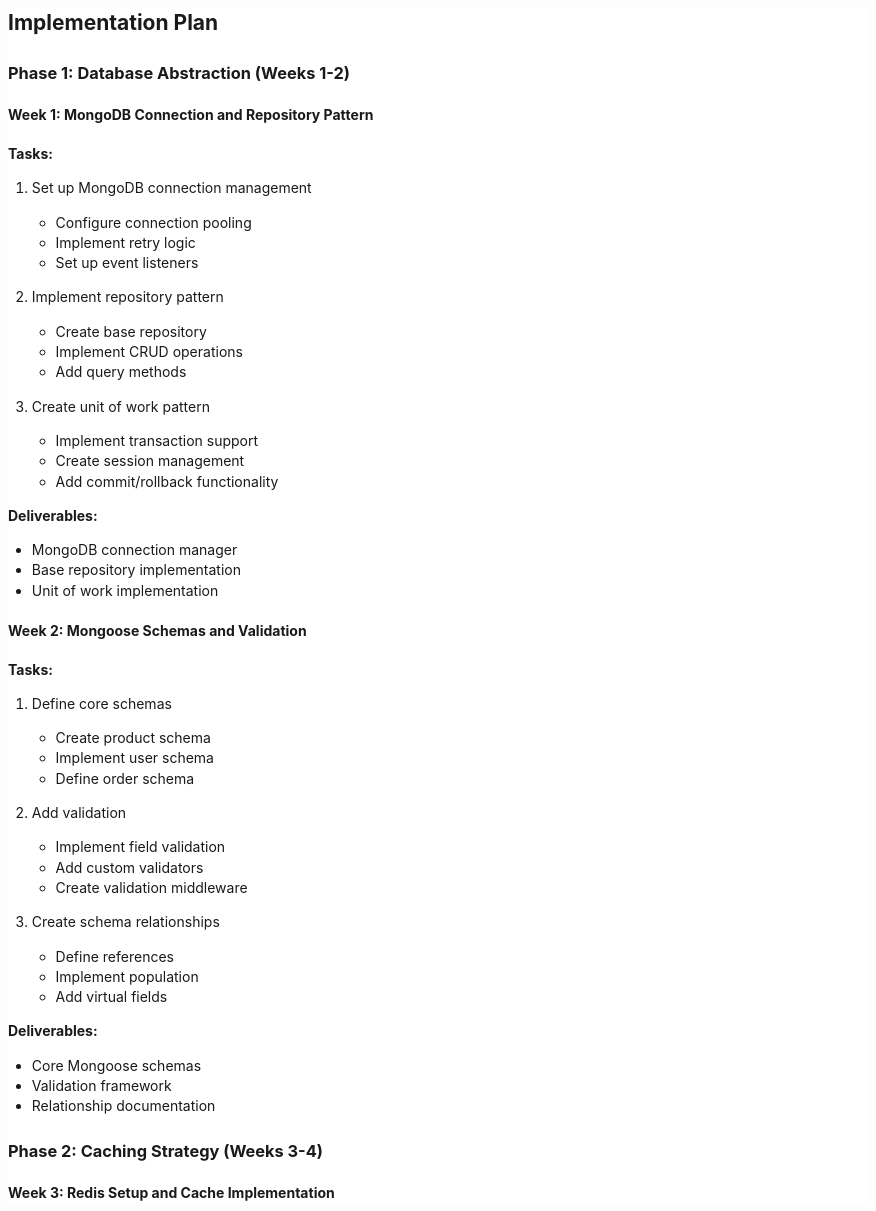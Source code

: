 ## Implementation Plan

### Phase 1: Database Abstraction (Weeks 1-2)

#### Week 1: MongoDB Connection and Repository Pattern

**Tasks:**
1. Set up MongoDB connection management
   - Configure connection pooling
   - Implement retry logic
   - Set up event listeners

2. Implement repository pattern
   - Create base repository
   - Implement CRUD operations
   - Add query methods

3. Create unit of work pattern
   - Implement transaction support
   - Create session management
   - Add commit/rollback functionality

**Deliverables:**
- MongoDB connection manager
- Base repository implementation
- Unit of work implementation

#### Week 2: Mongoose Schemas and Validation

**Tasks:**
1. Define core schemas
   - Create product schema
   - Implement user schema
   - Define order schema

2. Add validation
   - Implement field validation
   - Add custom validators
   - Create validation middleware

3. Create schema relationships
   - Define references
   - Implement population
   - Add virtual fields

**Deliverables:**
- Core Mongoose schemas
- Validation framework
- Relationship documentation

### Phase 2: Caching Strategy (Weeks 3-4)

#### Week 3: Redis Setup and Cache Implementation
